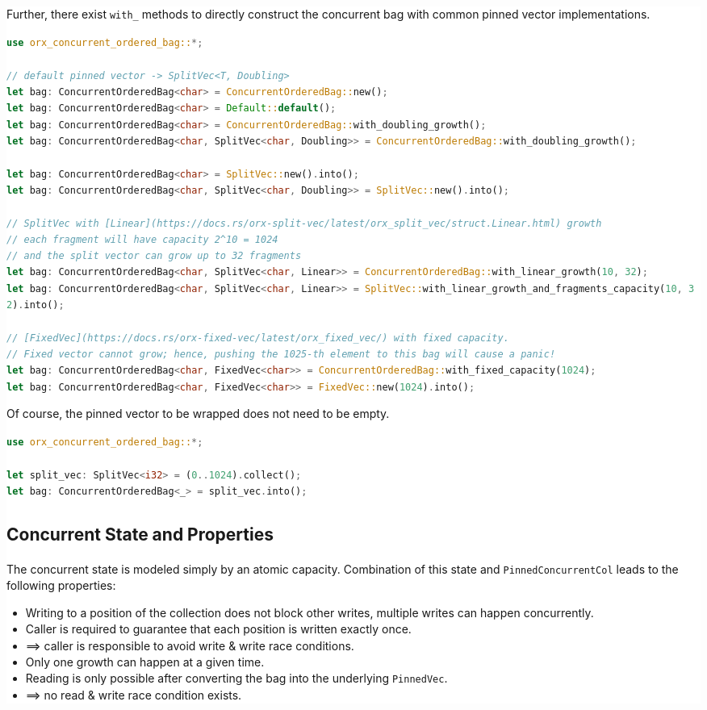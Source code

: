 Further, there exist `with_` methods to directly construct the concurrent bag with common pinned vector implementations.

```rust
use orx_concurrent_ordered_bag::*;

// default pinned vector -> SplitVec<T, Doubling>
let bag: ConcurrentOrderedBag<char> = ConcurrentOrderedBag::new();
let bag: ConcurrentOrderedBag<char> = Default::default();
let bag: ConcurrentOrderedBag<char> = ConcurrentOrderedBag::with_doubling_growth();
let bag: ConcurrentOrderedBag<char, SplitVec<char, Doubling>> = ConcurrentOrderedBag::with_doubling_growth();

let bag: ConcurrentOrderedBag<char> = SplitVec::new().into();
let bag: ConcurrentOrderedBag<char, SplitVec<char, Doubling>> = SplitVec::new().into();

// SplitVec with [Linear](https://docs.rs/orx-split-vec/latest/orx_split_vec/struct.Linear.html) growth
// each fragment will have capacity 2^10 = 1024
// and the split vector can grow up to 32 fragments
let bag: ConcurrentOrderedBag<char, SplitVec<char, Linear>> = ConcurrentOrderedBag::with_linear_growth(10, 32);
let bag: ConcurrentOrderedBag<char, SplitVec<char, Linear>> = SplitVec::with_linear_growth_and_fragments_capacity(10, 32).into();

// [FixedVec](https://docs.rs/orx-fixed-vec/latest/orx_fixed_vec/) with fixed capacity.
// Fixed vector cannot grow; hence, pushing the 1025-th element to this bag will cause a panic!
let bag: ConcurrentOrderedBag<char, FixedVec<char>> = ConcurrentOrderedBag::with_fixed_capacity(1024);
let bag: ConcurrentOrderedBag<char, FixedVec<char>> = FixedVec::new(1024).into();
```

Of course, the pinned vector to be wrapped does not need to be empty.

```rust
use orx_concurrent_ordered_bag::*;

let split_vec: SplitVec<i32> = (0..1024).collect();
let bag: ConcurrentOrderedBag<_> = split_vec.into();
```

## Concurrent State and Properties

The concurrent state is modeled simply by an atomic capacity. Combination of this state and `PinnedConcurrentCol` leads to the following properties:
* Writing to a position of the collection does not block other writes, multiple writes can happen concurrently.
* Caller is required to guarantee that each position is written exactly once.
* ⟹ caller is responsible to avoid write & write race conditions.
* Only one growth can happen at a given time.
* Reading is only possible after converting the bag into the underlying `PinnedVec`.
* ⟹ no read & write race condition exists.
